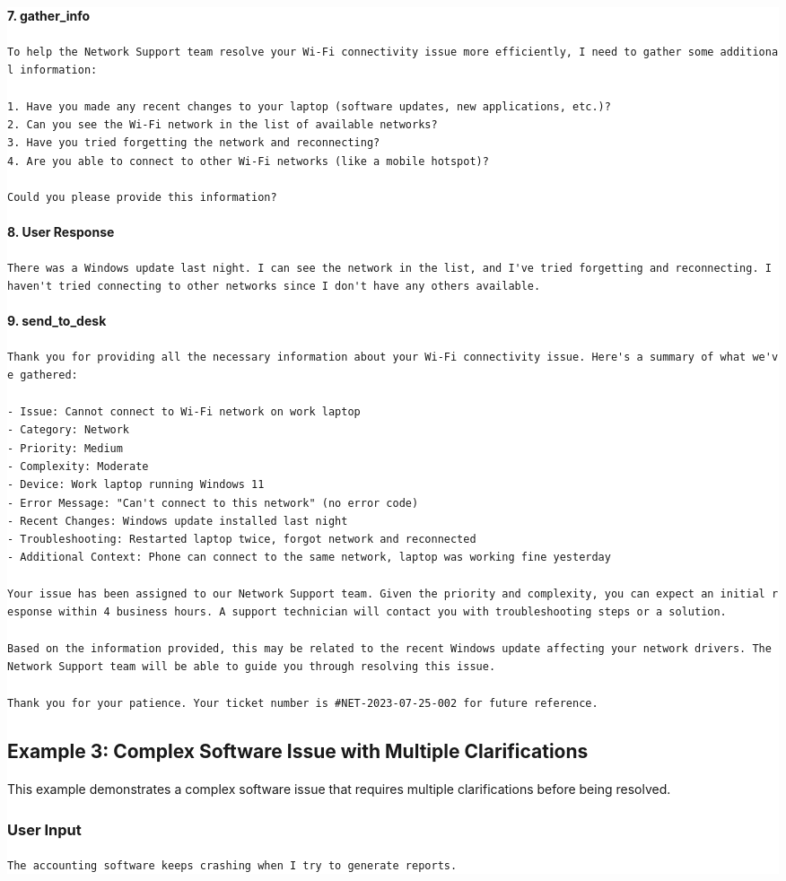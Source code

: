 #### 7. gather_info
```
To help the Network Support team resolve your Wi-Fi connectivity issue more efficiently, I need to gather some additional information:

1. Have you made any recent changes to your laptop (software updates, new applications, etc.)?
2. Can you see the Wi-Fi network in the list of available networks?
3. Have you tried forgetting the network and reconnecting?
4. Are you able to connect to other Wi-Fi networks (like a mobile hotspot)?

Could you please provide this information?
```

#### 8. User Response
```
There was a Windows update last night. I can see the network in the list, and I've tried forgetting and reconnecting. I haven't tried connecting to other networks since I don't have any others available.
```

#### 9. send_to_desk
```
Thank you for providing all the necessary information about your Wi-Fi connectivity issue. Here's a summary of what we've gathered:

- Issue: Cannot connect to Wi-Fi network on work laptop
- Category: Network
- Priority: Medium
- Complexity: Moderate
- Device: Work laptop running Windows 11
- Error Message: "Can't connect to this network" (no error code)
- Recent Changes: Windows update installed last night
- Troubleshooting: Restarted laptop twice, forgot network and reconnected
- Additional Context: Phone can connect to the same network, laptop was working fine yesterday

Your issue has been assigned to our Network Support team. Given the priority and complexity, you can expect an initial response within 4 business hours. A support technician will contact you with troubleshooting steps or a solution.

Based on the information provided, this may be related to the recent Windows update affecting your network drivers. The Network Support team will be able to guide you through resolving this issue.

Thank you for your patience. Your ticket number is #NET-2023-07-25-002 for future reference.
```

## Example 3: Complex Software Issue with Multiple Clarifications

This example demonstrates a complex software issue that requires multiple clarifications before being resolved.

### User Input
```
The accounting software keeps crashing when I try to generate reports.
```
